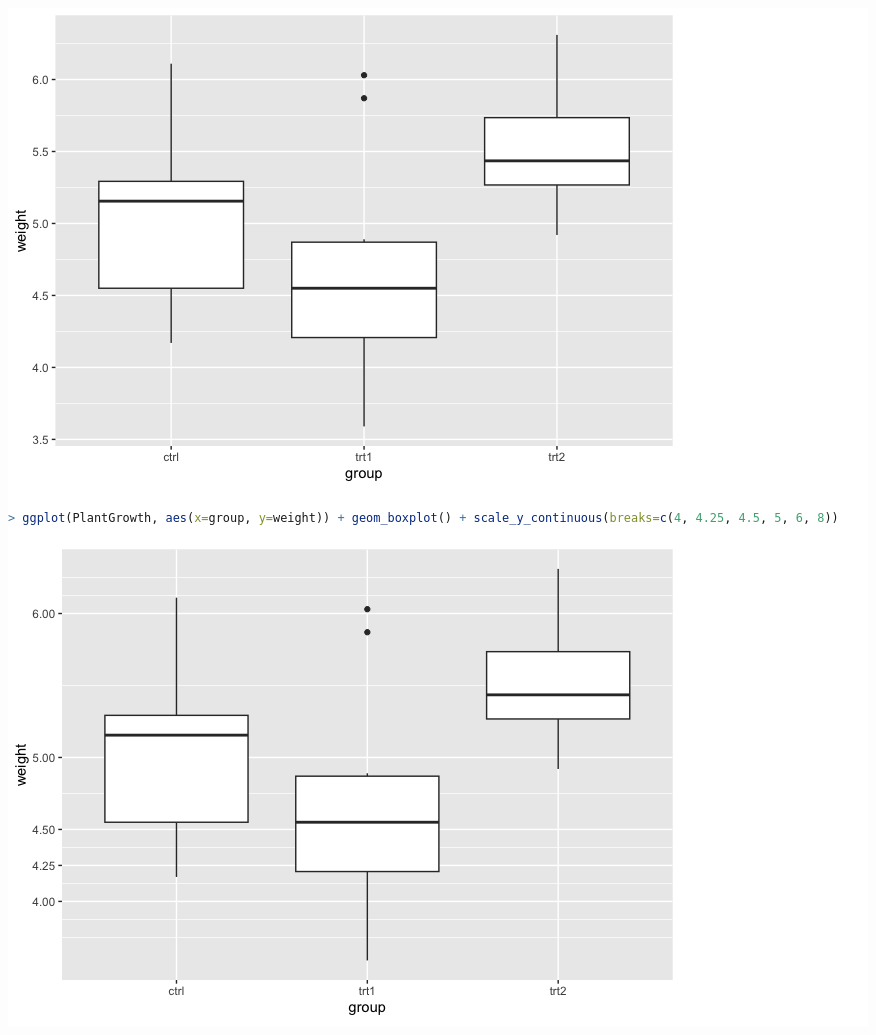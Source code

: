 ![](chapter08_坐标轴_files/figure-gfm/unnamed-chunk-16-1.png)

``` r
> ggplot(PlantGrowth, aes(x=group, y=weight)) + geom_boxplot() + scale_y_continuous(breaks=c(4, 4.25, 4.5, 5, 6, 8))
```

![](chapter08_坐标轴_files/figure-gfm/unnamed-chunk-16-2.png)

